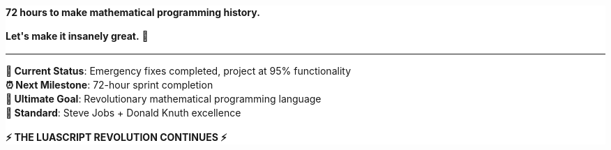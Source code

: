 **72 hours to make mathematical programming history.**

**Let's make it insanely great.** 🚀

---

**📍 Current Status**: Emergency fixes completed, project at 95% functionality  
**⏰ Next Milestone**: 72-hour sprint completion  
**🎯 Ultimate Goal**: Revolutionary mathematical programming language  
**👑 Standard**: Steve Jobs + Donald Knuth excellence  

**⚡ THE LUASCRIPT REVOLUTION CONTINUES ⚡**
